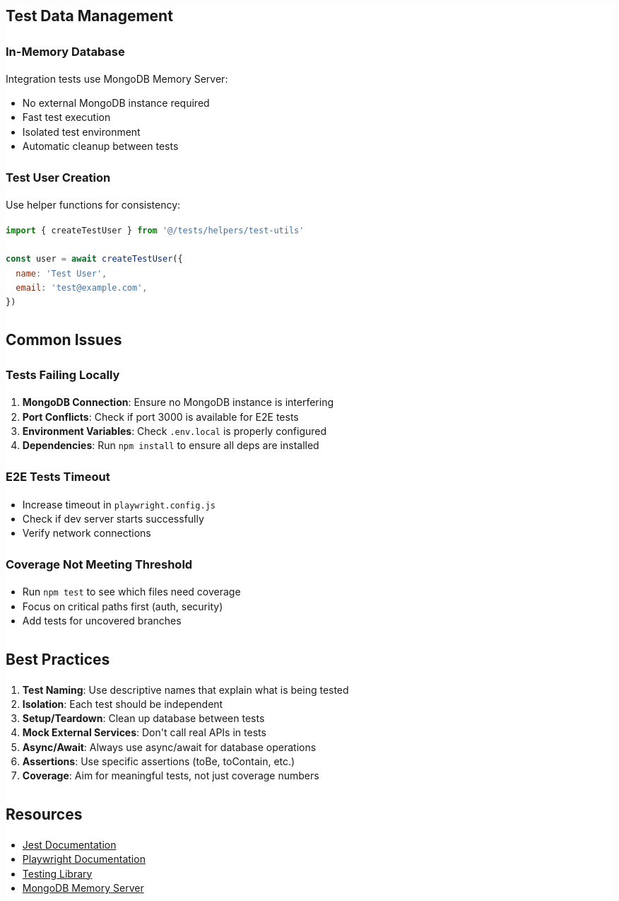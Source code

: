 ## Test Data Management

### In-Memory Database

Integration tests use MongoDB Memory Server:
- No external MongoDB instance required
- Fast test execution
- Isolated test environment
- Automatic cleanup between tests

### Test User Creation

Use helper functions for consistency:

```javascript
import { createTestUser } from '@/tests/helpers/test-utils'

const user = await createTestUser({
  name: 'Test User',
  email: 'test@example.com',
})
```

## Common Issues

### Tests Failing Locally

1. **MongoDB Connection**: Ensure no MongoDB instance is interfering
2. **Port Conflicts**: Check if port 3000 is available for E2E tests
3. **Environment Variables**: Check `.env.local` is properly configured
4. **Dependencies**: Run `npm install` to ensure all deps are installed

### E2E Tests Timeout

- Increase timeout in `playwright.config.js`
- Check if dev server starts successfully
- Verify network connections

### Coverage Not Meeting Threshold

- Run `npm test` to see which files need coverage
- Focus on critical paths first (auth, security)
- Add tests for uncovered branches

## Best Practices

1. **Test Naming**: Use descriptive names that explain what is being tested
2. **Isolation**: Each test should be independent
3. **Setup/Teardown**: Clean up database between tests
4. **Mock External Services**: Don't call real APIs in tests
5. **Async/Await**: Always use async/await for database operations
6. **Assertions**: Use specific assertions (toBe, toContain, etc.)
7. **Coverage**: Aim for meaningful tests, not just coverage numbers

## Resources

- [Jest Documentation](https://jestjs.io/)
- [Playwright Documentation](https://playwright.dev/)
- [Testing Library](https://testing-library.com/)
- [MongoDB Memory Server](https://github.com/nodkz/mongodb-memory-server)
